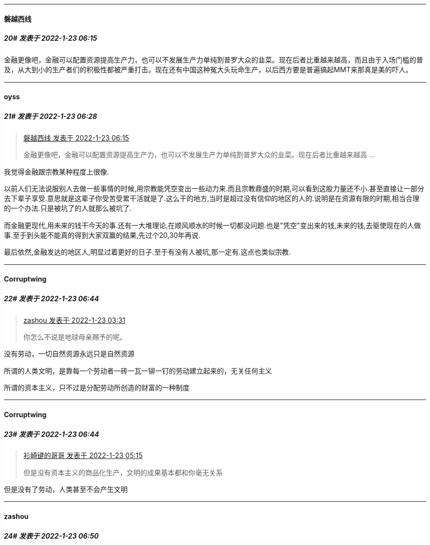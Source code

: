 *****

####  磐越西线  
##### 20#       发表于 2022-1-23 06:15

金融更像吧，金融可以配置资源提高生产力，也可以不发展生产力单纯割普罗大众的韭菜。现在后者比重越来越高，而且由于入场门槛的普及，从大到小的生产者们的积极性都被严重打击。现在还有中国这种冤大头玩命生产，以后西方要是普遍搞起MMT来那真是美的吓人。

*****

####  oyss  
##### 21#       发表于 2022-1-23 06:28

<blockquote><a href="httphttps://bbs.saraba1st.com/2b/forum.php?mod=redirect&amp;goto=findpost&amp;pid=54397638&amp;ptid=2048809" target="_blank">磐越西线 发表于 2022-1-23 06:15</a>

金融更像吧，金融可以配置资源提高生产力，也可以不发展生产力单纯割普罗大众的韭菜。现在后者比重越来越高 ...</blockquote>
我觉得金融跟宗教某种程度上很像.

以前人们无法说服别人去做一些事情的时候,用宗教能凭空变出一些动力来.而且宗教鼎盛的时期,可以看到这股力量还不小.甚至直接让一部分去下辈子享受.意思就是这辈子你受苦受累干活就是了.这么干的地方,当时是超过没有信仰的地区的人的.说明是在资源有限的时期,相当合理的一个办法.只是被坑了的人就那么被坑了.

而金融更现代,用未来的钱干今天的事.还有一大堆理论,在顺风顺水的时候一切都没问题.也是"凭空"变出来的钱,未来的钱,去驱使现在的人做事.至于到头能不能真的得到大家双赢的结果,先过个20,30年再说.

最后依然,金融发达的地区人,明显过着更好的日子.至于有没有人被坑,那一定有.这点也类似宗教.

*****

####  Corruptwing  
##### 22#       发表于 2022-1-23 06:44

<blockquote><a href="httphttps://bbs.saraba1st.com/2b/forum.php?mod=redirect&amp;goto=findpost&amp;pid=54397486&amp;ptid=2048809" target="_blank">zashou 发表于 2022-1-23 03:31</a>

你怎么不说是地球母亲赐予的呢。</blockquote>
没有劳动，一切自然资源永远只是自然资源

所谓的人类文明，是靠每一个劳动者一砖一瓦一铆一钉的劳动建立起来的，无关任何主义

所谓的资本主义，只不过是分配劳动所创造的财富的一种制度

*****

####  Corruptwing  
##### 23#       发表于 2022-1-23 06:44

<blockquote><a href="httphttps://bbs.saraba1st.com/2b/forum.php?mod=redirect&amp;goto=findpost&amp;pid=54397592&amp;ptid=2048809" target="_blank">衫崎键的哥哥 发表于 2022-1-23 05:15</a>

但是没有资本主义的商品化生产，文明的成果基本都和你毫无关系</blockquote>
但是没有了劳动，人类甚至不会产生文明

*****

####  zashou  
##### 24#       发表于 2022-1-23 06:50
